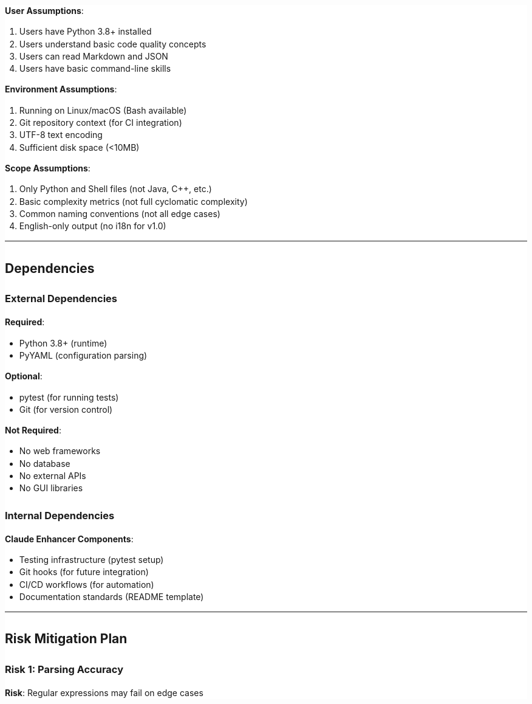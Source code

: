 **User Assumptions**:
1. Users have Python 3.8+ installed
2. Users understand basic code quality concepts
3. Users can read Markdown and JSON
4. Users have basic command-line skills

**Environment Assumptions**:
1. Running on Linux/macOS (Bash available)
2. Git repository context (for CI integration)
3. UTF-8 text encoding
4. Sufficient disk space (<10MB)

**Scope Assumptions**:
1. Only Python and Shell files (not Java, C++, etc.)
2. Basic complexity metrics (not full cyclomatic complexity)
3. Common naming conventions (not all edge cases)
4. English-only output (no i18n for v1.0)

---

## Dependencies

### External Dependencies

**Required**:
- Python 3.8+ (runtime)
- PyYAML (configuration parsing)

**Optional**:
- pytest (for running tests)
- Git (for version control)

**Not Required**:
- No web frameworks
- No database
- No external APIs
- No GUI libraries

### Internal Dependencies

**Claude Enhancer Components**:
- Testing infrastructure (pytest setup)
- Git hooks (for future integration)
- CI/CD workflows (for automation)
- Documentation standards (README template)

---

## Risk Mitigation Plan

### Risk 1: Parsing Accuracy

**Risk**: Regular expressions may fail on edge cases
